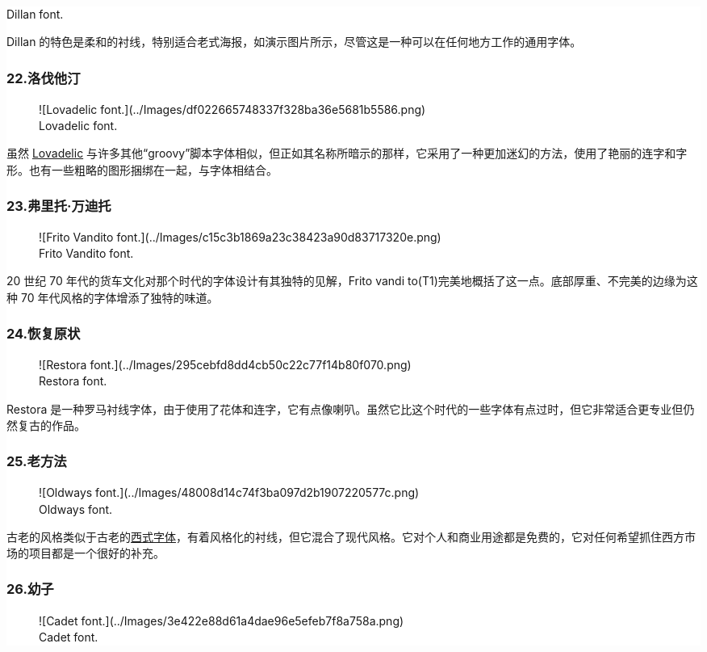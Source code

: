 <figcaption id="caption-attachment-114189" class="wp-caption-text">Dillan font.</figcaption>

</figure>

Dillan 的特色是柔和的衬线，特别适合老式海报，如演示图片所示，尽管这是一种可以在任何地方工作的通用字体。

### 22.洛伐他汀

<figure id="attachment_114190" aria-describedby="caption-attachment-114190" style="width: 900px" class="wp-caption alignnone">![Lovadelic font.](../Images/df022665748337f328ba36e5681b5586.png)

<figcaption id="caption-attachment-114190" class="wp-caption-text">Lovadelic font.</figcaption>

</figure>

虽然 [Lovadelic](https://creativemarket.com/Aiyari/1772484-Lovadelic-Extras) 与许多其他“groovy”脚本字体相似，但正如其名称所暗示的那样，它采用了一种更加迷幻的方法，使用了艳丽的连字和字形。也有一些粗略的图形捆绑在一起，与字体相结合。

### 23.弗里托·万迪托

<figure id="attachment_114191" aria-describedby="caption-attachment-114191" style="width: 900px" class="wp-caption alignnone">![Frito Vandito font.](../Images/c15c3b1869a23c38423a90d83717320e.png)

<figcaption id="caption-attachment-114191" class="wp-caption-text">Frito Vandito font.</figcaption>

</figure>

20 世纪 70 年代的货车文化对那个时代的字体设计有其独特的见解，Frito vandi to(T1)完美地概括了这一点。底部厚重、不完美的边缘为这种 70 年代风格的字体增添了独特的味道。

### 24.恢复原状

<figure id="attachment_114192" aria-describedby="caption-attachment-114192" style="width: 900px" class="wp-caption alignnone">![Restora font.](../Images/295cebfd8dd4cb50c22c77f14b80f070.png)

<figcaption id="caption-attachment-114192" class="wp-caption-text">Restora font.</figcaption>

</figure>

Restora 是一种罗马衬线字体，由于使用了花体和连字，它有点像喇叭。虽然它比这个时代的一些字体有点过时，但它非常适合更专业但仍然复古的作品。

### 25.老方法

<figure id="attachment_114193" aria-describedby="caption-attachment-114193" style="width: 900px" class="wp-caption alignnone">![Oldways font.](../Images/48008d14c74f3ba097d2b1907220577c.png)

<figcaption id="caption-attachment-114193" class="wp-caption-text">Oldways font.</figcaption>

</figure>

古老的风格类似于古老的[西式字体](https://kinsta.com/blog/western-fonts/)，有着风格化的衬线，但它混合了现代风格。它对个人和商业用途都是免费的，它对任何希望抓住西方市场的项目都是一个很好的补充。

### 26.幼子

<figure id="attachment_114194" aria-describedby="caption-attachment-114194" style="width: 900px" class="wp-caption alignnone">![Cadet font.](../Images/3e422e88d61a4dae96e5efeb7f8a758a.png)

<figcaption id="caption-attachment-114194" class="wp-caption-text">Cadet font.</figcaption>
